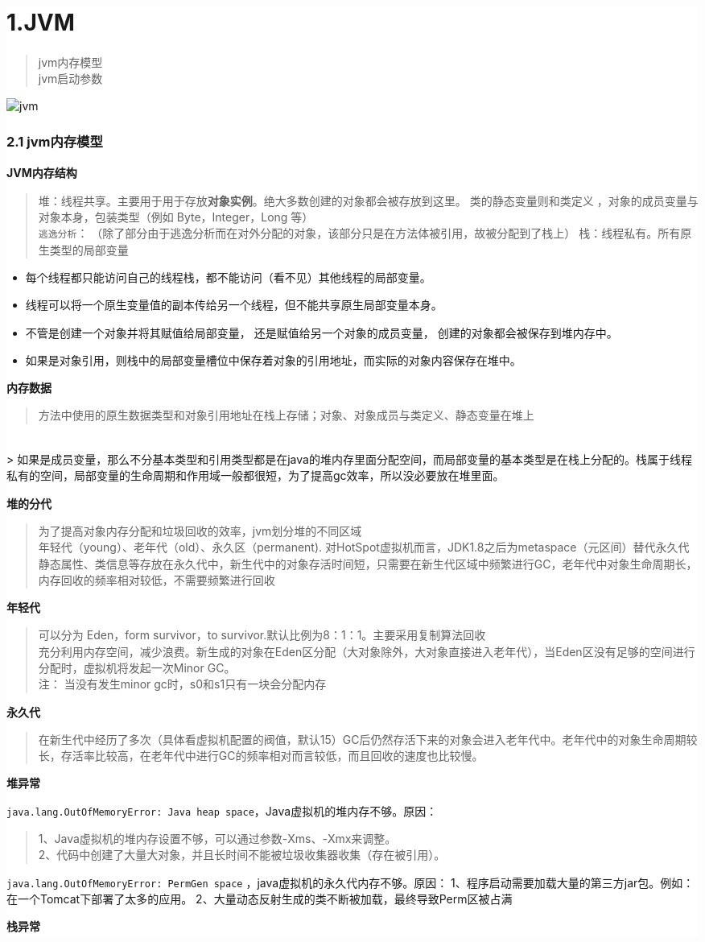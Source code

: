 # 1.JVM

>  jvm内存模型  </br>
>  jvm启动参数  </br>

![jvm](https://user-images.githubusercontent.com/24818340/124374460-f4e53300-dccd-11eb-90d9-dd044014fc0d.png)

### 2.1 jvm内存模型


**JVM内存结构**
> 堆：线程共享。主要用于用于存放**对象实例**。绝大多数创建的对象都会被存放到这里。 类的静态变量则和类定义 ，对象的成员变量与对象本身，包装类型（例如 Byte，Integer，Long 等）</br>
 `逃逸分析`： （除了部分由于逃逸分析而在对外分配的对象，该部分只是在方法体被引用，故被分配到了栈上）
  栈：线程私有。所有原生类型的局部变量
- 每个线程都只能访问自己的线程栈，都不能访问（看不见）其他线程的局部变量。

- 线程可以将一个原生变量值的副本传给另一个线程，但不能共享原生局部变量本身。

- 不管是创建一个对象并将其赋值给局部变量， 还是赋值给另一个对象的成员变量， 创建的对象都会被保存到堆内存中。

- 如果是对象引用，则栈中的局部变量槽位中保存着对象的引用地址，而实际的对象内容保存在堆中。


**内存数据**
> 方法中使用的原生数据类型和对象引用地址在栈上存储；对象、对象成员与类定义、静态变量在堆上 
</br>
> 如果是成员变量，那么不分基本类型和引用类型都是在java的堆内存里面分配空间，而局部变量的基本类型是在栈上分配的。栈属于线程私有的空间，局部变量的生命周期和作用域一般都很短，为了提高gc效率，所以没必要放在堆里面。


**堆的分代**
> 为了提高对象内存分配和垃圾回收的效率，jvm划分堆的不同区域  </br>
> 年轻代（young）、老年代（old）、永久区（permanent). 对HotSpot虚拟机而言，JDK1.8之后为metaspace（元区间）替代永久代 </br>
> 静态属性、类信息等存放在永久代中，新生代中的对象存活时间短，只需要在新生代区域中频繁进行GC，老年代中对象生命周期长，内存回收的频率相对较低，不需要频繁进行回收

**年轻代**
> 可以分为 Eden，form survivor，to survivor.默认比例为8：1：1。主要采用复制算法回收 </br>
> 充分利用内存空间，减少浪费。新生成的对象在Eden区分配（大对象除外，大对象直接进入老年代），当Eden区没有足够的空间进行分配时，虚拟机将发起一次Minor GC。  </br>
注： 当没有发生minor gc时，s0和s1只有一块会分配内存

**永久代**

> 在新生代中经历了多次（具体看虚拟机配置的阀值，默认15）GC后仍然存活下来的对象会进入老年代中。老年代中的对象生命周期较长，存活率比较高，在老年代中进行GC的频率相对而言较低，而且回收的速度也比较慢。

**堆异常**

`java.lang.OutOfMemoryError: Java heap space`，Java虚拟机的堆内存不够。原因：
> 1、Java虚拟机的堆内存设置不够，可以通过参数-Xms、-Xmx来调整。 </br>
  2、代码中创建了大量大对象，并且长时间不能被垃圾收集器收集（存在被引用）。

`java.lang.OutOfMemoryError: PermGen space` ，java虚拟机的永久代内存不够。原因：
1、程序启动需要加载大量的第三方jar包。例如：在一个Tomcat下部署了太多的应用。
2、大量动态反射生成的类不断被加载，最终导致Perm区被占满

**栈异常**
